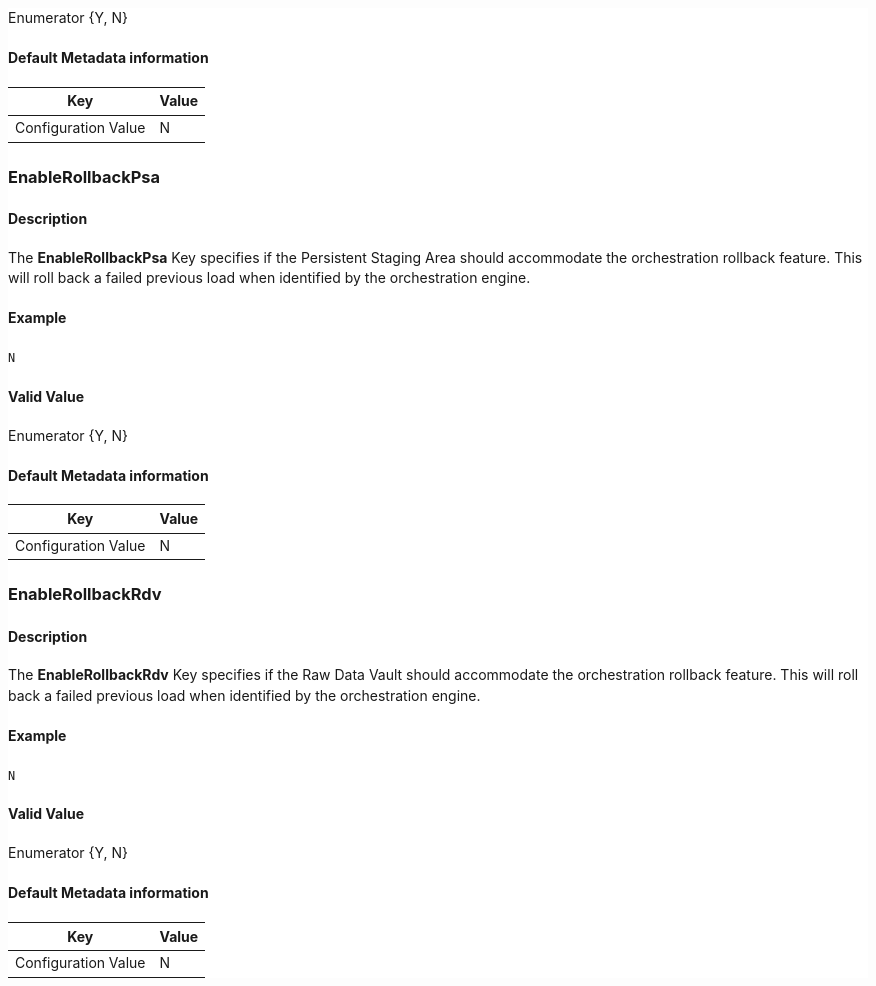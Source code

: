 Enumerator {Y, N}

#### Default Metadata information

|Key|Value|
|--- |--- |
|Configuration Value|N|

### EnableRollbackPsa

#### Description

The **EnableRollbackPsa** Key specifies if the Persistent Staging Area should accommodate the orchestration rollback feature. This will roll back a failed previous load when identified by the orchestration engine.

#### Example

```
N
```

#### Valid Value

Enumerator {Y, N}

#### Default Metadata information

|Key|Value|
|--- |--- |
|Configuration Value|N|

### EnableRollbackRdv

#### Description

The **EnableRollbackRdv** Key specifies if the Raw Data Vault should accommodate the orchestration rollback feature. This will roll back a failed previous load when identified by the orchestration engine.

#### Example

```
N
```

#### Valid Value

Enumerator {Y, N}

#### Default Metadata information

|Key|Value|
|--- |--- |
|Configuration Value|N|
